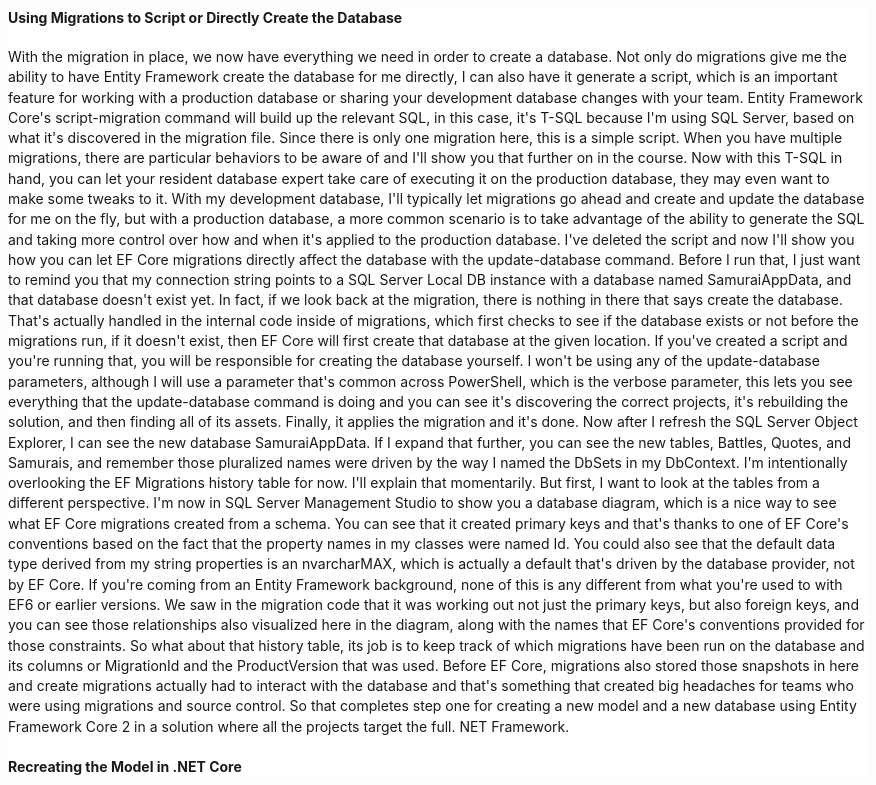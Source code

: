 #### Using Migrations to Script or Directly Create the Database
With the migration in place, we now have everything we need in order to create a database. Not only do migrations give me the ability to have Entity Framework create the database for me directly, I can also have it generate a script, which is an important feature for working with a production database or sharing your development database changes with your team. Entity Framework Core's script-migration command will build up the relevant SQL, in this case, it's T-SQL because I'm using SQL Server, based on what it's discovered in the migration file. Since there is only one migration here, this is a simple script. When you have multiple migrations, there are particular behaviors to be aware of and I'll show you that further on in the course. Now with this T-SQL in hand, you can let your resident database expert take care of executing it on the production database, they may even want to make some tweaks to it. With my development database, I'll typically let migrations go ahead and create and update the database for me on the fly, but with a production database, a more common scenario is to take advantage of the ability to generate the SQL and taking more control over how and when it's applied to the production database. I've deleted the script and now I'll show you how you can let EF Core migrations directly affect the database with the update-database command. Before I run that, I just want to remind you that my connection string points to a SQL Server Local DB instance with a database named SamuraiAppData, and that database doesn't exist yet. In fact, if we look back at the migration, there is nothing in there that says create the database. That's actually handled in the internal code inside of migrations, which first checks to see if the database exists or not before the migrations run, if it doesn't exist, then EF Core will first create that database at the given location. If you've created a script and you're running that, you will be responsible for creating the database yourself. I won't be using any of the update-database parameters, although I will use a parameter that's common across PowerShell, which is the verbose parameter, this lets you see everything that the update-database command is doing and you can see it's discovering the correct projects, it's rebuilding the solution, and then finding all of its assets. Finally, it applies the migration and it's done. Now after I refresh the SQL Server Object Explorer, I can see the new database SamuraiAppData. If I expand that further, you can see the new tables, Battles, Quotes, and Samurais, and remember those pluralized names were driven by the way I named the DbSets in my DbContext. I'm intentionally overlooking the EF Migrations history table for now. I'll explain that momentarily. But first, I want to look at the tables from a different perspective. I'm now in SQL Server Management Studio to show you a database diagram, which is a nice way to see what EF Core migrations created from a schema. You can see that it created primary keys and that's thanks to one of EF Core's conventions based on the fact that the property names in my classes were named Id. You could also see that the default data type derived from my string properties is an nvarcharMAX, which is actually a default that's driven by the database provider, not by EF Core. If you're coming from an Entity Framework background, none of this is any different from what you're used to with EF6 or earlier versions. We saw in the migration code that it was working out not just the primary keys, but also foreign keys, and you can see those relationships also visualized here in the diagram, along with the names that EF Core's conventions provided for those constraints. So what about that history table, its job is to keep track of which migrations have been run on the database and its columns or MigrationId and the ProductVersion that was used. Before EF Core, migrations also stored those snapshots in here and create migrations actually had to interact with the database and that's something that created big headaches for teams who were using migrations and source control. So that completes step one for creating a new model and a new database using Entity Framework Core 2 in a solution where all the projects target the full. NET Framework. 

#### Recreating the Model in .NET Core